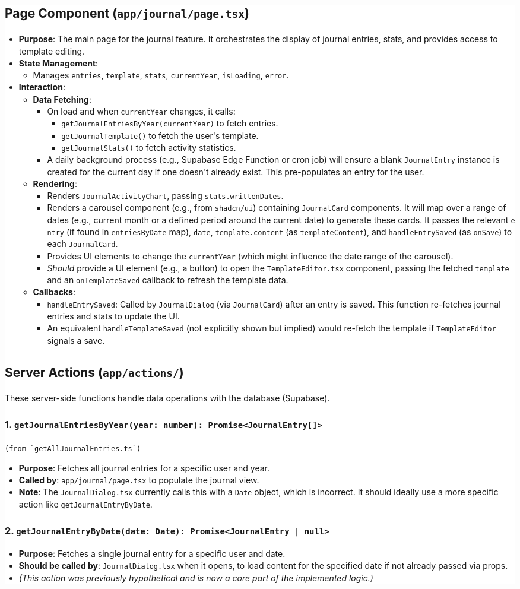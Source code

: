 ## Page Component (`app/journal/page.tsx`)

*   **Purpose**: The main page for the journal feature. It orchestrates the display of journal entries, stats, and provides access to template editing.
*   **State Management**:
    *   Manages `entries`, `template`, `stats`, `currentYear`, `isLoading`, `error`.
*   **Interaction**:
    *   **Data Fetching**:
        *   On load and when `currentYear` changes, it calls:
            *   `getJournalEntriesByYear(currentYear)` to fetch entries.
            *   `getJournalTemplate()` to fetch the user's template.
            *   `getJournalStats()` to fetch activity statistics.
        *   A daily background process (e.g., Supabase Edge Function or cron job) will ensure a blank `JournalEntry` instance is created for the current day if one doesn't already exist. This pre-populates an entry for the user.
    *   **Rendering**:
        *   Renders `JournalActivityChart`, passing `stats.writtenDates`.
        *   Renders a carousel component (e.g., from `shadcn/ui`) containing `JournalCard` components. It will map over a range of dates (e.g., current month or a defined period around the current date) to generate these cards. It passes the relevant `entry` (if found in `entriesByDate` map), `date`, `template.content` (as `templateContent`), and `handleEntrySaved` (as `onSave`) to each `JournalCard`.
        *   Provides UI elements to change the `currentYear` (which might influence the date range of the carousel).
        *   *Should* provide a UI element (e.g., a button) to open the `TemplateEditor.tsx` component, passing the fetched `template` and an `onTemplateSaved` callback to refresh the template data.
    *   **Callbacks**:
        *   `handleEntrySaved`: Called by `JournalDialog` (via `JournalCard`) after an entry is saved. This function re-fetches journal entries and stats to update the UI.
        *   An equivalent `handleTemplateSaved` (not explicitly shown but implied) would re-fetch the template if `TemplateEditor` signals a save.

## Server Actions (`app/actions/`)

These server-side functions handle data operations with the database (Supabase).

### 1. `getJournalEntriesByYear(year: number): Promise<JournalEntry[]>`
    (from `getAllJournalEntries.ts`)

*   **Purpose**: Fetches all journal entries for a specific user and year.
*   **Called by**: `app/journal/page.tsx` to populate the journal view.
*   **Note**: The `JournalDialog.tsx` currently calls this with a `Date` object, which is incorrect. It should ideally use a more specific action like `getJournalEntryByDate`.

### 2. `getJournalEntryByDate(date: Date): Promise<JournalEntry | null>`

*   **Purpose**: Fetches a single journal entry for a specific user and date.
*   **Should be called by**: `JournalDialog.tsx` when it opens, to load content for the specified date if not already passed via props.
*   *(This action was previously hypothetical and is now a core part of the implemented logic.)*
